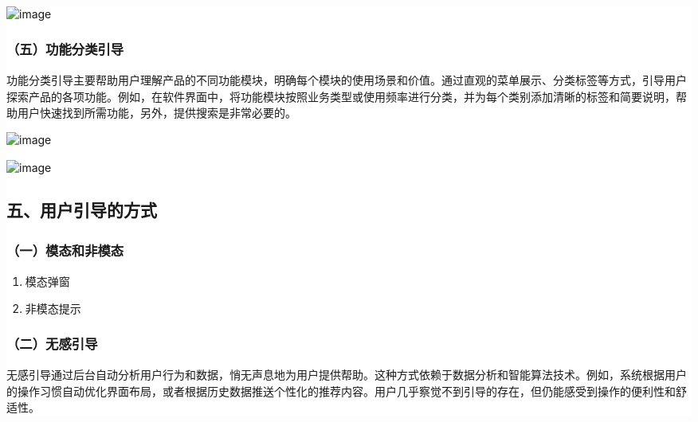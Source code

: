![image](https://prod-files-secure.s3.us-west-2.amazonaws.com/a7a0cc5a-89b9-4cda-8686-1fba0ca52f40/98067f55-5279-45aa-8886-ea2ae3be3e96/image.png?X-Amz-Algorithm=AWS4-HMAC-SHA256&X-Amz-Content-Sha256=UNSIGNED-PAYLOAD&X-Amz-Credential=ASIAZI2LB466R5LYJNHE%2F20250826%2Fus-west-2%2Fs3%2Faws4_request&X-Amz-Date=20250826T162627Z&X-Amz-Expires=3600&X-Amz-Security-Token=IQoJb3JpZ2luX2VjECAaCXVzLXdlc3QtMiJHMEUCIG44ds5wuIq9bieH3H72Lw1SBO2z6%2Bd28eApHm2IiKswAiEAtvZRzslbvIZF5%2Bt0Mje4X1kFk%2B5CT2%2B9%2BDw3Ngx9cSgq%2FwMIeRAAGgw2Mzc0MjMxODM4MDUiDMcx1xL%2F1fG8DSY6SCrcAx6DbCImC%2FWmsVRnuQ2SrRmXvIolzUj%2B5%2FrJAvXozbh%2Be9edNmER5DqOtcZhdiIYrjT1OEpl7gn5z97ogx%2BObD6275gPanXhtAlj29RwE96CaVZc40XE3%2B0iPlxc15skj%2F2eJNCbacPDMO8%2B1J3LBV4Ch2RMrvqm6FVyp5R2D%2Fhd6A3UhTLRAz8Ip3a5fkn7h1sUbdIDUiZUKGCXSNhjLF1pxkzeGlsLcw%2BUEu4%2Bz3%2FYXbrjze%2B0lkuQVMA3DmY7MyJHz4XohTlf5x37lT%2FaSJ4RABRh3wARR8Uz9cW6%2FCCnqtYmqaLuJLNDuWGhGxwYMnyY2NjAO7c1x5OTgDutd%2F68XDZl3Js88QRPHT9XUMGXZuP6q%2BKk77ZQ9vfm%2FRoaAot14lIdvD9fpYnyzlGAVtqu9EqkT9NVEBAcXsE67n49h0XyKpoUIU1Iv%2BU9TkZ%2Fv3f4PFL%2BMte0yGbWuG5vPJ90LjKU3FCOyOUErUpw3r%2Fn8Ts4nOH6U23i42kePfdy%2FTrrh38RvDoDk4QJ8DgxwKOCD7p%2FUxqLmh4Pk3z3UnuQVkFegqkGTmCh%2FyP5SLHtc7cgioj54AHwKz%2By5CLG3nlKYGgzQaA2mlyPAvuIkycYrvpFVJvWLXHjQ4BiMLi4t8UGOqUB1WzNiLIU69n0%2FkqM6TAq4I9yjr8YPFCaSsavOaD%2FlGUn52%2B1lbxjAxCKc%2BY97z%2BouyqnFCbI%2BclCAwAa2lUBspOFjbgoP13EH4o2uDIymlDtAq%2Fg2WLpBKQLnbIKPXHsmxnUD2mb7%2BolQah7TEvLfCvSWxvHOnBf16no8aAToIdGYPV1%2FkEx449vCjv4CMWSog3J4mznqocNV0Dnzd%2BuBiYGrP45&X-Amz-Signature=5368b0335f4f780f376f2745b5ea40a4af1c641a3f7feeaea667225124532425&X-Amz-SignedHeaders=host&x-amz-checksum-mode=ENABLED&x-id=GetObject)

### （五）功能分类引导

功能分类引导主要帮助用户理解产品的不同功能模块，明确每个模块的使用场景和价值。通过直观的菜单展示、分类标签等方式，引导用户探索产品的各项功能。例如，在软件界面中，将功能模块按照业务类型或使用频率进行分类，并为每个类别添加清晰的标签和简要说明，帮助用户快速找到所需功能，另外，提供搜索是非常必要的。

![image](https://prod-files-secure.s3.us-west-2.amazonaws.com/a7a0cc5a-89b9-4cda-8686-1fba0ca52f40/2f2387b9-78f5-49a2-bd03-52e1899f6ede/image.png?X-Amz-Algorithm=AWS4-HMAC-SHA256&X-Amz-Content-Sha256=UNSIGNED-PAYLOAD&X-Amz-Credential=ASIAZI2LB466R5LYJNHE%2F20250826%2Fus-west-2%2Fs3%2Faws4_request&X-Amz-Date=20250826T162627Z&X-Amz-Expires=3600&X-Amz-Security-Token=IQoJb3JpZ2luX2VjECAaCXVzLXdlc3QtMiJHMEUCIG44ds5wuIq9bieH3H72Lw1SBO2z6%2Bd28eApHm2IiKswAiEAtvZRzslbvIZF5%2Bt0Mje4X1kFk%2B5CT2%2B9%2BDw3Ngx9cSgq%2FwMIeRAAGgw2Mzc0MjMxODM4MDUiDMcx1xL%2F1fG8DSY6SCrcAx6DbCImC%2FWmsVRnuQ2SrRmXvIolzUj%2B5%2FrJAvXozbh%2Be9edNmER5DqOtcZhdiIYrjT1OEpl7gn5z97ogx%2BObD6275gPanXhtAlj29RwE96CaVZc40XE3%2B0iPlxc15skj%2F2eJNCbacPDMO8%2B1J3LBV4Ch2RMrvqm6FVyp5R2D%2Fhd6A3UhTLRAz8Ip3a5fkn7h1sUbdIDUiZUKGCXSNhjLF1pxkzeGlsLcw%2BUEu4%2Bz3%2FYXbrjze%2B0lkuQVMA3DmY7MyJHz4XohTlf5x37lT%2FaSJ4RABRh3wARR8Uz9cW6%2FCCnqtYmqaLuJLNDuWGhGxwYMnyY2NjAO7c1x5OTgDutd%2F68XDZl3Js88QRPHT9XUMGXZuP6q%2BKk77ZQ9vfm%2FRoaAot14lIdvD9fpYnyzlGAVtqu9EqkT9NVEBAcXsE67n49h0XyKpoUIU1Iv%2BU9TkZ%2Fv3f4PFL%2BMte0yGbWuG5vPJ90LjKU3FCOyOUErUpw3r%2Fn8Ts4nOH6U23i42kePfdy%2FTrrh38RvDoDk4QJ8DgxwKOCD7p%2FUxqLmh4Pk3z3UnuQVkFegqkGTmCh%2FyP5SLHtc7cgioj54AHwKz%2By5CLG3nlKYGgzQaA2mlyPAvuIkycYrvpFVJvWLXHjQ4BiMLi4t8UGOqUB1WzNiLIU69n0%2FkqM6TAq4I9yjr8YPFCaSsavOaD%2FlGUn52%2B1lbxjAxCKc%2BY97z%2BouyqnFCbI%2BclCAwAa2lUBspOFjbgoP13EH4o2uDIymlDtAq%2Fg2WLpBKQLnbIKPXHsmxnUD2mb7%2BolQah7TEvLfCvSWxvHOnBf16no8aAToIdGYPV1%2FkEx449vCjv4CMWSog3J4mznqocNV0Dnzd%2BuBiYGrP45&X-Amz-Signature=5e4323d034e5be0693aa6b62ab48573fed1eca37f5c4c5700e5bd12168997288&X-Amz-SignedHeaders=host&x-amz-checksum-mode=ENABLED&x-id=GetObject)

![image](https://prod-files-secure.s3.us-west-2.amazonaws.com/a7a0cc5a-89b9-4cda-8686-1fba0ca52f40/bd80a2e8-be52-4cd5-888a-7bbff7b04d5d/image.png?X-Amz-Algorithm=AWS4-HMAC-SHA256&X-Amz-Content-Sha256=UNSIGNED-PAYLOAD&X-Amz-Credential=ASIAZI2LB466R5LYJNHE%2F20250826%2Fus-west-2%2Fs3%2Faws4_request&X-Amz-Date=20250826T162627Z&X-Amz-Expires=3600&X-Amz-Security-Token=IQoJb3JpZ2luX2VjECAaCXVzLXdlc3QtMiJHMEUCIG44ds5wuIq9bieH3H72Lw1SBO2z6%2Bd28eApHm2IiKswAiEAtvZRzslbvIZF5%2Bt0Mje4X1kFk%2B5CT2%2B9%2BDw3Ngx9cSgq%2FwMIeRAAGgw2Mzc0MjMxODM4MDUiDMcx1xL%2F1fG8DSY6SCrcAx6DbCImC%2FWmsVRnuQ2SrRmXvIolzUj%2B5%2FrJAvXozbh%2Be9edNmER5DqOtcZhdiIYrjT1OEpl7gn5z97ogx%2BObD6275gPanXhtAlj29RwE96CaVZc40XE3%2B0iPlxc15skj%2F2eJNCbacPDMO8%2B1J3LBV4Ch2RMrvqm6FVyp5R2D%2Fhd6A3UhTLRAz8Ip3a5fkn7h1sUbdIDUiZUKGCXSNhjLF1pxkzeGlsLcw%2BUEu4%2Bz3%2FYXbrjze%2B0lkuQVMA3DmY7MyJHz4XohTlf5x37lT%2FaSJ4RABRh3wARR8Uz9cW6%2FCCnqtYmqaLuJLNDuWGhGxwYMnyY2NjAO7c1x5OTgDutd%2F68XDZl3Js88QRPHT9XUMGXZuP6q%2BKk77ZQ9vfm%2FRoaAot14lIdvD9fpYnyzlGAVtqu9EqkT9NVEBAcXsE67n49h0XyKpoUIU1Iv%2BU9TkZ%2Fv3f4PFL%2BMte0yGbWuG5vPJ90LjKU3FCOyOUErUpw3r%2Fn8Ts4nOH6U23i42kePfdy%2FTrrh38RvDoDk4QJ8DgxwKOCD7p%2FUxqLmh4Pk3z3UnuQVkFegqkGTmCh%2FyP5SLHtc7cgioj54AHwKz%2By5CLG3nlKYGgzQaA2mlyPAvuIkycYrvpFVJvWLXHjQ4BiMLi4t8UGOqUB1WzNiLIU69n0%2FkqM6TAq4I9yjr8YPFCaSsavOaD%2FlGUn52%2B1lbxjAxCKc%2BY97z%2BouyqnFCbI%2BclCAwAa2lUBspOFjbgoP13EH4o2uDIymlDtAq%2Fg2WLpBKQLnbIKPXHsmxnUD2mb7%2BolQah7TEvLfCvSWxvHOnBf16no8aAToIdGYPV1%2FkEx449vCjv4CMWSog3J4mznqocNV0Dnzd%2BuBiYGrP45&X-Amz-Signature=590243119ec33ff3aeadf5da008c175658abd2f62f31a5c03d533f1f5f506d4c&X-Amz-SignedHeaders=host&x-amz-checksum-mode=ENABLED&x-id=GetObject)

## 五、用户引导的方式

### （一）模态和非模态

1. 模态弹窗

1. 非模态提示

### （二）无感引导

无感引导通过后台自动分析用户行为和数据，悄无声息地为用户提供帮助。这种方式依赖于数据分析和智能算法技术。例如，系统根据用户的操作习惯自动优化界面布局，或者根据历史数据推送个性化的推荐内容。用户几乎察觉不到引导的存在，但仍能感受到操作的便利性和舒适性。
